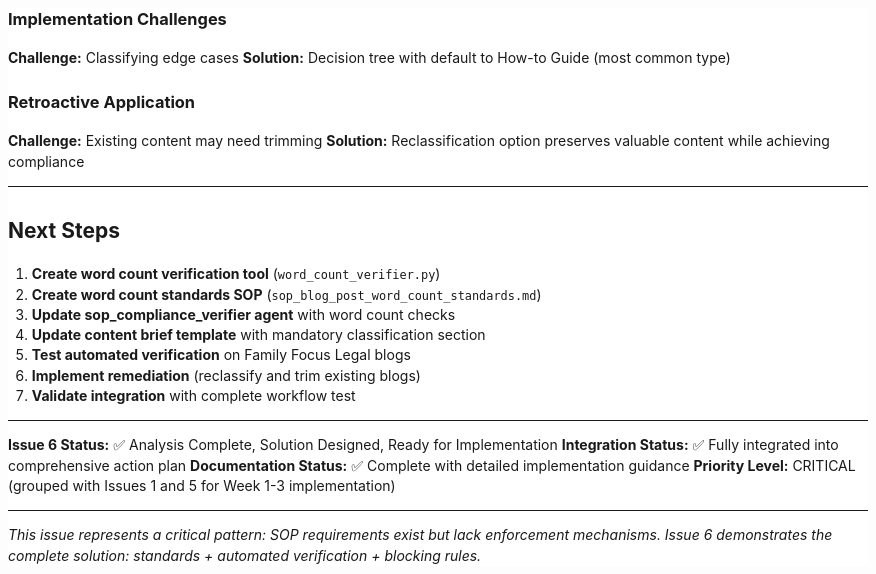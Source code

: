 ### Implementation Challenges
**Challenge:** Classifying edge cases
**Solution:** Decision tree with default to How-to Guide (most common type)

### Retroactive Application
**Challenge:** Existing content may need trimming
**Solution:** Reclassification option preserves valuable content while achieving compliance

---

## Next Steps

1. **Create word count verification tool** (`word_count_verifier.py`)
2. **Create word count standards SOP** (`sop_blog_post_word_count_standards.md`)
3. **Update sop_compliance_verifier agent** with word count checks
4. **Update content brief template** with mandatory classification section
5. **Test automated verification** on Family Focus Legal blogs
6. **Implement remediation** (reclassify and trim existing blogs)
7. **Validate integration** with complete workflow test

---

**Issue 6 Status:** ✅ Analysis Complete, Solution Designed, Ready for Implementation
**Integration Status:** ✅ Fully integrated into comprehensive action plan
**Documentation Status:** ✅ Complete with detailed implementation guidance
**Priority Level:** CRITICAL (grouped with Issues 1 and 5 for Week 1-3 implementation)

---

*This issue represents a critical pattern: SOP requirements exist but lack enforcement mechanisms. Issue 6 demonstrates the complete solution: standards + automated verification + blocking rules.*
